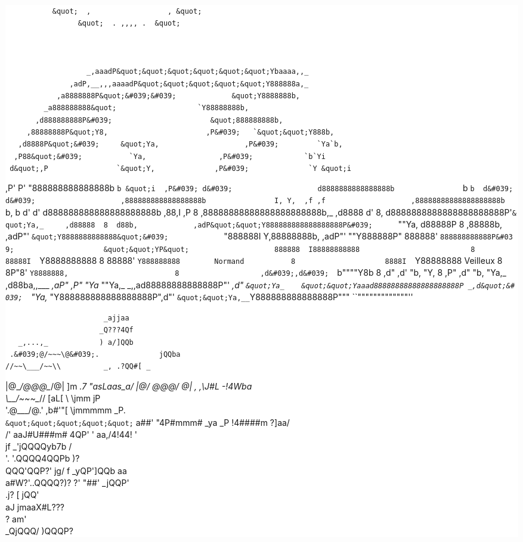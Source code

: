                &quot;  ,                  , &quot;
                     &quot;  . ,,,, .  &quot;



                       _,aaadP&quot;&quot;&quot;&quot;&quot;&quot;Ybaaaa,,_ 
                   ,adP,__,,,aaaadP&quot;&quot;&quot;&quot;&quot;Y888888a,_ 
                ,a8888888P&quot;&#039;&#039;             &quot;Y8888888b, 
             _a888888888&quot;                   `Y88888888b, 
           ,d888888888P&#039;                       &quot;888888888b, 
         ,88888888P&quot;Y8,                       ,P&#039;   `&quot;&quot;Y888b, 
       ,d8888P&quot;&#039;     &quot;Ya,                    ,P&#039;         `Ya`b, 
      ,P88&quot;&#039;           `Ya,                 ,P&#039;            `b`Yi 
     d&quot;,P                `&quot;Y,              ,P&#039;              `Y &quot;i 
   ,P&#039; P&#039;                   &quot;888888888888888b                `b &quot;i 
  ,P&#039; d&#039;                    d8888888888888888b                `b `b 
  d&#039; d&#039;                    ,888888888888888888b                I, Y, 
 ,f ,f                    ,88888888888888888888b               `b, b 
 d&#039; d&#039;                    d888888888888888888888b              ,88,I 
,P  8                    ,88888888888888888888888b,_          ,d8888 
d&#039;  8,                   d8888888888888888888888P&#039;`&quot;Ya,_     ,d88888 
8  d88b,             ,adP&quot;&quot;Y888888888888888888P&#039;      `&quot;&quot;Ya, d88888P 
8 ,88888b,       ,adP&quot;&#039;     `&quot;Y8888888888888&quot;&#039;             `&quot;888888I 
Y,88888888b, ,adP&quot;&#039;             &quot;&quot;Y888888P&quot;                  888888&#039; 
`888888888888P&#039;                     &quot;&quot;YP&quot;                    888888 
 I88888888888                          8                     88888I 
 `Y8888888888                          8                     88888&#039; 
  `Y888888888        Normand           8                     8888I 
   `Y88888888        Veilleux          8                     8P&quot;8&#039; 
    `Y8888888,                         8                   ,d&#039;,d&#039; 
     `b&quot;&quot;&quot;&quot;Y8b                         8                 ,d&quot; ,d&#039; 
       &quot;b,   &quot;Y,                       8               ,P&quot; ,d&quot; 
         &quot;b,   &quot;Ya,_                 ,d88ba,,___   _,aP&quot; ,P&quot; 
           &quot;Ya_   &quot;&quot;Ya,_       _,,ad88888888888888P&quot;&#039; _,d&quot; 
             `&quot;Ya_    &quot;&quot;Yaaad88888888888888888888P _,d&quot;&#039; 
                 `&quot;Ya,_     &quot;Y888888888888888888P&quot;,d&quot;&#039; 
                    `&quot;&quot;Ya,__`Y888888888888888P&quot;&quot;&quot; 
                         ``&quot;&quot;&quot;&quot;&quot;&quot;&quot;&quot;&quot;&quot;&quot;&quot;&quot;&#039;&#039; 



                           _ajjaa  
                          _Q???4Qf    
       _,...,_            ) a/]QQb     
     .&#039;@/~~~\@&#039;.              jQQba     
    //~~\___/~~\\          _, .?QQ#[ _  
   |@\__/@@@\__/@|         ]m _.7   &quot;asLaas_a/ 
   |@/  \@@@/  \@|        , ,\J#L -!4Wba        
   \\__/~~~\__//       [aL[    \    \jmm     jP  
     &#039;.@\___/@.&#039;  	 ,b#&#039;&quot;[     \jmmmmm    _P.  
       `&quot;&quot;&quot;&quot;&quot;`        a##&#039;      &quot;4P#mmm#   _ya 
                     _P          !4####m  ?]aa/  
                    /&#039;        aaJ#U###m#   4QP&#039; 
                   &#039;         aa,/4!44! &#039;     
               jf         _&#039;jQQQQyb7b /     
               &#039;.         &#039;.QQQQ4QQPb  )?    
                            QQQ&#039;QQP?&#039;  jg/ f 
                          _yQP&#039;]QQb aa  
                        a#W?&#039;..QQQQ?)?   ?&#039;
                       &quot;##&#039;  _jQQP&#039;    
                      .j?  [ jQQ&#039;  
                 aJ  jmaaX#L???   
                 ? am&#039;         
               _QjQQQ/ 
               )QQQP?   